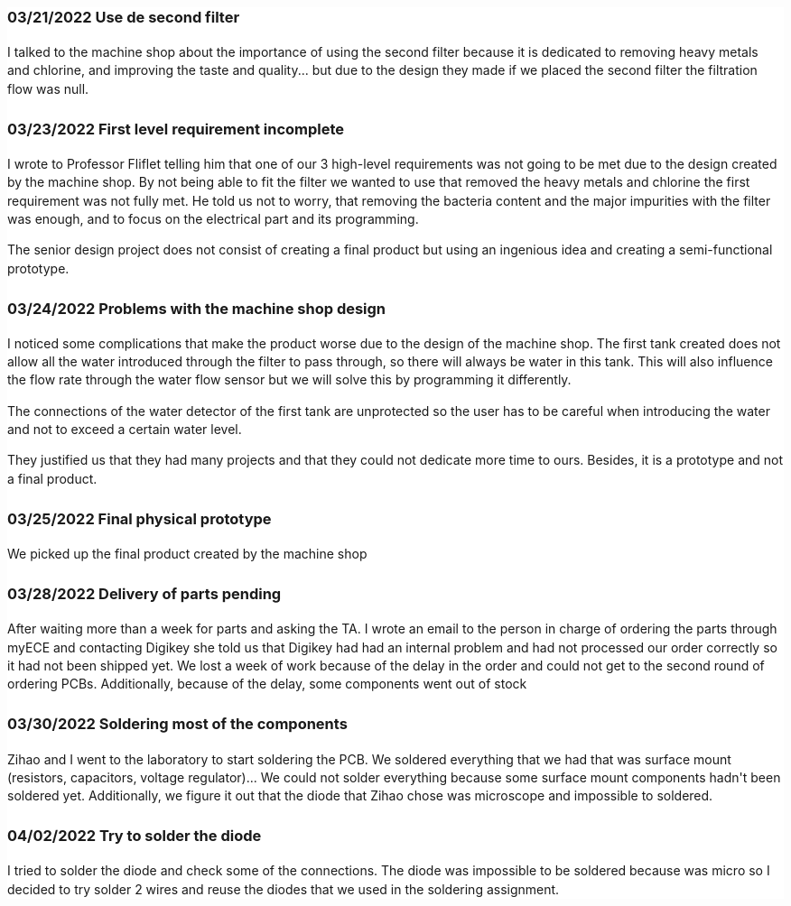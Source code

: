 ### 03/21/2022 Use de second filter
I talked to the machine shop about the importance of using the second filter because it is dedicated to removing heavy metals and chlorine, and improving the taste and quality... but due to the design they made if we placed the second filter the filtration flow was null. 


### 03/23/2022 First level requirement incomplete
I wrote to Professor Fliflet telling him that one of our 3 high-level requirements was not going to be met due to the design created by the machine shop. By not being able to fit the filter we wanted to use that removed the heavy metals and chlorine the first requirement was not fully met. He told us not to worry, that removing the bacteria content and the major impurities with the filter was enough, and to focus on the electrical part and its programming.

The senior design project does not consist of creating a final product but using an ingenious idea and creating a semi-functional prototype.


### 03/24/2022 Problems with the machine shop design 
I noticed some complications that make the product worse due to the design of the machine shop.
The first tank created does not allow all the water introduced through the filter to pass through, so there will always be water in this tank. This will also influence the flow rate through the water flow sensor but we will solve this by programming it differently.

The connections of the water detector of the first tank are unprotected so the user has to be careful when introducing the water and not to exceed a certain water level.

They justified us that they had many projects and that they could not dedicate more time to ours. Besides, it is a prototype and not a final product.


### 03/25/2022 Final physical prototype
We picked up the final product created by the machine shop


### 03/28/2022 Delivery of parts pending
After waiting more than a week for parts and asking the TA. I wrote an email to the person in charge of ordering the parts through myECE and contacting Digikey she told us that Digikey had had an internal problem and had not processed our order correctly so it had not been shipped yet. We lost a week of work because of the delay in the order and could not get to the second round of ordering PCBs. Additionally, because of the delay, some components went out of stock


### 03/30/2022 Soldering most of the components
Zihao and I went to the laboratory to start soldering the PCB. We soldered everything that we had that was surface mount (resistors, capacitors, voltage regulator)... We could not solder everything because some surface mount components hadn't been soldered yet. Additionally, we figure it out that the diode that Zihao chose was microscope and impossible to soldered.


### 04/02/2022 Try to solder the diode
I tried to solder the diode and check some of the connections. The diode was impossible to be soldered because was micro so I decided to try solder 2 wires and reuse the diodes that we used in the soldering assignment. 
